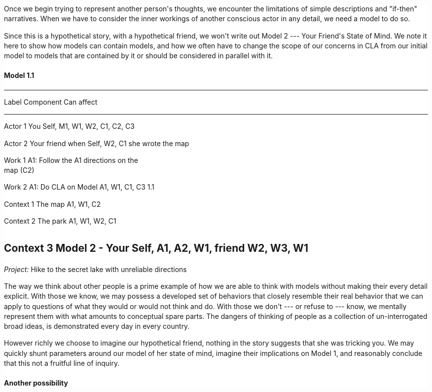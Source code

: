 Once we begin trying to represent another person's thoughts, we
encounter the limitations of simple descriptions and "if-then"
narratives. When we have to consider the inner workings of another
conscious actor in any detail, we need a model to do so.

Since this is a hypothetical story, with a hypothetical friend, we won't
write out Model 2 --- Your Friend's State of Mind. We note it here to
show how models can contain models, and how we often have to change the
scope of our concerns in CLA from our initial model to models that are
contained by it or should be considered in parallel with it.

#### Model 1.1

  -----------------------------------------------------------
  Label               Component           Can affect
  ------------------- ------------------- -------------------
  Actor 1             You                 Self, M1, W1, W2,
                                          C1, C2, C3

  Actor 2             Your friend when    Self, W2, C1
                      she wrote the map   

  Work 1              A1: Follow the      A1
                      directions on the   
                      map (C2)            

  Work 2              A1: Do CLA on Model A1, W1, C1, C3
                      1.1                 

  Context 1           The map             A1, W1, C2

  Context 2           The park            A1, W1, W2, C1

  Context 3           Model 2 - Your      Self, A1, A2, W1,
                      friend              W2, W3, W1
  -----------------------------------------------------------

*Project:* Hike to the secret lake with unreliable directions

The way we think about other people is a prime example of how we are
able to think with models without making their every detail explicit.
With those we know, we may possess a developed set of behaviors that
closely resemble their real behavior that we can apply to questions of
what they would or would not think and do. With those we don't --- or
refuse to --- know, we mentally represent them with what amounts to
conceptual spare parts. The dangers of thinking of people as a
collection of un-interrogated broad ideas, is demonstrated every day in
every country.

However richly we choose to imagine our hypothetical friend, nothing in
the story suggests that she was tricking you. We may quickly shunt
parameters around our model of her state of mind, imagine their
implications on Model 1, and reasonably conclude that this not a
fruitful line of inquiry.

#### Another possibility

